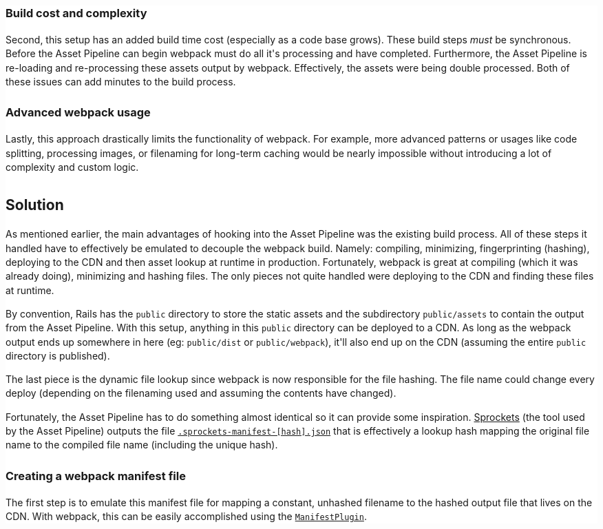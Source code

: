 ### Build cost and complexity

Second, this setup has an added build time cost (especially as a code base
grows). These build steps _must_ be synchronous. Before the Asset Pipeline can
begin webpack must do all it's processing and have completed. Furthermore,
the Asset Pipeline is re-loading and re-processing these assets output by 
webpack. Effectively, the assets were being double processed. Both of these
issues can add minutes to the build process.

### Advanced webpack usage

Lastly, this approach drastically limits the functionality of webpack. For 
example, more advanced patterns or usages like code splitting, processing images, 
or filenaming for long-term caching would be nearly impossible without
introducing a lot of complexity and custom logic.

## Solution

As mentioned earlier, the main advantages of hooking into the Asset Pipeline
was the existing build process. All of these steps it handled have to 
effectively be emulated to decouple the webpack build. Namely: compiling,
minimizing, fingerprinting (hashing), deploying to the CDN and then asset lookup
at runtime in production. Fortunately, webpack is great at compiling (which it
was already doing), minimizing and hashing files. The only pieces not quite
handled were deploying to the CDN and finding these files at runtime.

By convention, Rails has the `public` directory to store the static assets
and the subdirectory `public/assets` to contain the output from the Asset
Pipeline. With this setup, anything in this `public` directory can
be deployed to a CDN. As long as the webpack output ends up somewhere in here
(eg: `public/dist` or `public/webpack`), it'll also end up on the CDN (assuming
the entire `public` directory is published).

The last piece is the dynamic file lookup since webpack is now responsible for
the file hashing. The file name could change every deploy (depending on the
filenaming used and assuming the contents have changed).

Fortunately, the Asset Pipeline has to do something almost identical so it can
provide some inspiration. [Sprockets](https://github.com/rails/sprockets) (the tool used by the Asset Pipeline)
outputs the file [`.sprockets-manifest-[hash].json`](https://guides.rubyonrails.org/asset_pipeline.html#precompiling-assets)
that is effectively a lookup hash mapping the original file name to the compiled file name (including the unique
hash).

### Creating a webpack manifest file

The first step is to emulate this manifest file for mapping a constant, unhashed
filename to the hashed output file that lives on the CDN. With webpack, this can
be easily accomplished using the
[`ManifestPlugin`](https://github.com/danethurber/webpack-manifest-plugin).
